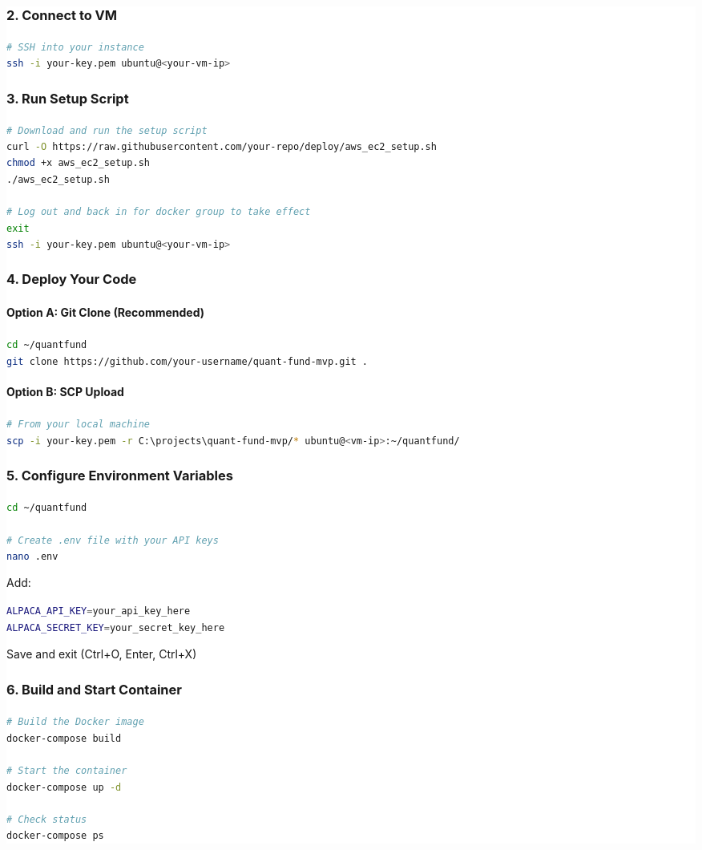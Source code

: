 ### 2. Connect to VM

```bash
# SSH into your instance
ssh -i your-key.pem ubuntu@<your-vm-ip>
```

### 3. Run Setup Script

```bash
# Download and run the setup script
curl -O https://raw.githubusercontent.com/your-repo/deploy/aws_ec2_setup.sh
chmod +x aws_ec2_setup.sh
./aws_ec2_setup.sh

# Log out and back in for docker group to take effect
exit
ssh -i your-key.pem ubuntu@<your-vm-ip>
```

### 4. Deploy Your Code

#### Option A: Git Clone (Recommended)
```bash
cd ~/quantfund
git clone https://github.com/your-username/quant-fund-mvp.git .
```

#### Option B: SCP Upload
```bash
# From your local machine
scp -i your-key.pem -r C:\projects\quant-fund-mvp/* ubuntu@<vm-ip>:~/quantfund/
```

### 5. Configure Environment Variables

```bash
cd ~/quantfund

# Create .env file with your API keys
nano .env
```

Add:
```bash
ALPACA_API_KEY=your_api_key_here
ALPACA_SECRET_KEY=your_secret_key_here
```

Save and exit (Ctrl+O, Enter, Ctrl+X)

### 6. Build and Start Container

```bash
# Build the Docker image
docker-compose build

# Start the container
docker-compose up -d

# Check status
docker-compose ps
```
